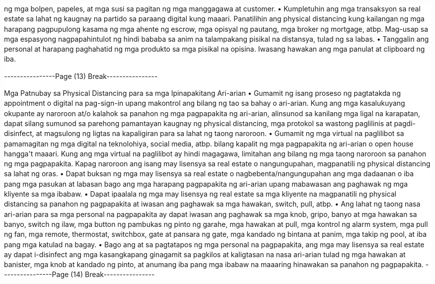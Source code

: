 ng mga bolpen, papeles, at mga susi sa pagitan ng mga 
manggagawa at customer. 
• Kumpletuhin ang mga transaksyon sa real estate sa lahat ng kaugnay 
na partido sa paraang digital kung maaari. Panatilihin ang physical 
distancing kung kailangan ng mga harapang pagpupulong kasama 
ng mga ahente ng escrow, mga opisyal ng pautang, mga broker ng 
mortgage, atbp. Mag-usap sa mga espasyong nagpapahintulot ng 
hindi bababa sa anim na talampakang pisikal na distansya, tulad ng 
sa labas. 
• Tanggalin ang personal at harapang paghahatid ng mga 
produkto sa mga pisikal na opisina. Iwasang hawakan ang mga 
panulat at clipboard ng iba. 
 
 
 
 
 
 
 
----------------Page (13) Break----------------
                                                                    
 
Mga Patnubay sa Physical Distancing para sa 
mga Ipinapakitang Ari-arian 
• Gumamit ng isang proseso ng pagtatakda ng appointment o digital na 
pag-sign-in upang makontrol ang bilang ng tao sa bahay o ari-arian. 
Kung ang mga kasalukuyang okupante ay naroroon at/o kalahok sa 
panahon ng mga pagpapakita ng ari-arian, alinsunod sa kanilang mga 
ligal na karapatan, dapat silang sumunod sa parehong pamantayan 
kaugnay ng physical distancing, mga protokol sa wastong paglilinis at 
pagdi-disinfect, at magsulong ng ligtas na kapaligiran para sa lahat ng 
taong naroroon. 
• Gumamit ng mga virtual na paglilibot sa pamamagitan ng mga digital 
na teknolohiya, social media, atbp. bilang kapalit ng mga pagpapakita 
ng ari-arian o open house hangga't maaari. Kung ang mga virtual na 
paglilibot ay hindi magagawa, limitahan ang bilang ng mga taong 
naroroon sa panahon ng mga pagpapakita. Kapag naroroon ang 
isang may lisensya sa real estate o nangungupahan, magpanatili ng 
physical distancing sa lahat ng oras. 
• Dapat buksan ng mga may lisensya sa real estate o 
nagbebenta/nangungupahan ang mga dadaanan o iba pang 
mga pasukan at labasan bago ang mga harapang pagpapakita 
ng ari-arian upang mabawasan ang paghawak ng mga kliyente sa 
mga ibabaw. 
• Dapat ipaalala ng mga may lisensya ng real estate sa mga 
kliyente na magpanatili ng physical distancing sa panahon ng 
pagpapakita at iwasan ang paghawak sa mga hawakan, 
switch, pull, atbp. 
• Ang lahat ng taong nasa ari-arian para sa mga personal na 
pagpapakita ay dapat iwasan ang paghawak sa mga knob, gripo, 
banyo at mga hawakan sa banyo, switch ng ilaw, mga button ng 
pambukas ng pinto ng garahe, mga hawakan at pull, mga kontrol ng 
alarm system, mga pull ng fan, mga remote, thermostat, switchbox, gate 
at pansara ng gate, mga kandado ng bintana at panim, mga takip ng 
pool, at iba pang mga katulad na bagay. 
• Bago ang at sa pagtatapos ng mga personal na pagpapakita, ang mga 
may lisensya sa real estate ay dapat i-disinfect ang mga kasangkapang 
ginagamit sa pagkilos at kaligtasan na nasa ari-arian tulad ng mga 
hawakan at banister, mga knob at kandado ng pinto, at anumang iba 
pang mga ibabaw na maaaring hinawakan sa panahon ng 
pagpapakita. 
----------------Page (14) Break----------------
 